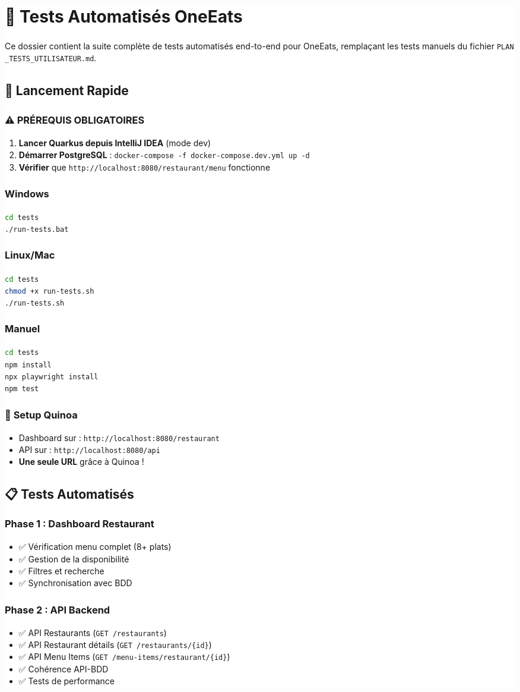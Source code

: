 # 🤖 Tests Automatisés OneEats

Ce dossier contient la suite complète de tests automatisés end-to-end pour OneEats, remplaçant les tests manuels du fichier `PLAN_TESTS_UTILISATEUR.md`.

## 🚀 Lancement Rapide

### ⚠️ **PRÉREQUIS OBLIGATOIRES**
1. **Lancer Quarkus depuis IntelliJ IDEA** (mode dev)
2. **Démarrer PostgreSQL** : `docker-compose -f docker-compose.dev.yml up -d`
3. **Vérifier** que `http://localhost:8080/restaurant/menu` fonctionne

### Windows
```bash
cd tests
./run-tests.bat
```

### Linux/Mac
```bash
cd tests
chmod +x run-tests.sh
./run-tests.sh
```

### Manuel
```bash
cd tests
npm install
npx playwright install
npm test
```

### 🎯 **Setup Quinoa**
- Dashboard sur : `http://localhost:8080/restaurant` 
- API sur : `http://localhost:8080/api`
- **Une seule URL** grâce à Quinoa !

## 📋 Tests Automatisés

### **Phase 1 : Dashboard Restaurant**
- ✅ Vérification menu complet (8+ plats)
- ✅ Gestion de la disponibilité
- ✅ Filtres et recherche
- ✅ Synchronisation avec BDD

### **Phase 2 : API Backend**
- ✅ API Restaurants (`GET /restaurants`)
- ✅ API Restaurant détails (`GET /restaurants/{id}`)
- ✅ API Menu Items (`GET /menu-items/restaurant/{id}`)
- ✅ Cohérence API-BDD
- ✅ Tests de performance
